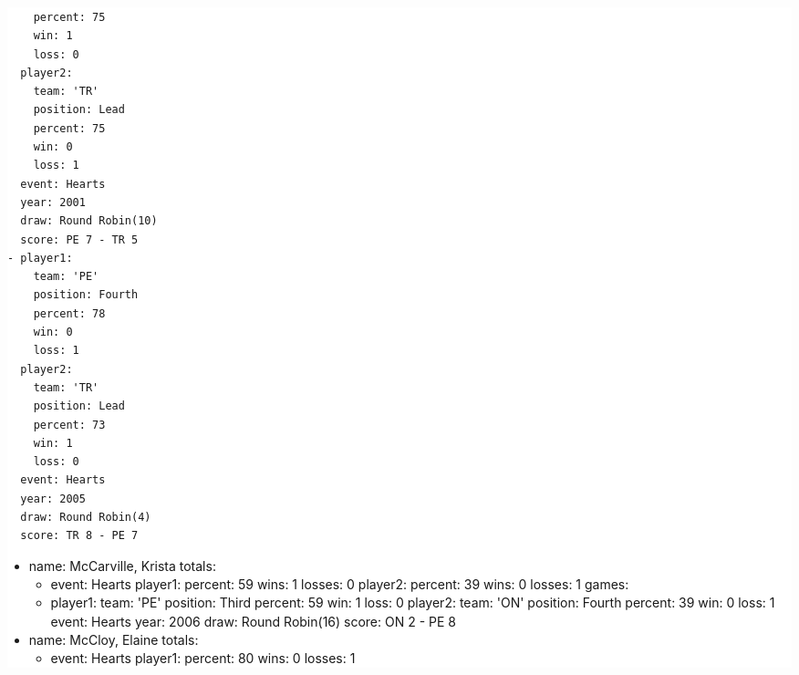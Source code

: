         percent: 75
        win: 1
        loss: 0
      player2:
        team: 'TR'
        position: Lead
        percent: 75
        win: 0
        loss: 1
      event: Hearts
      year: 2001
      draw: Round Robin(10)
      score: PE 7 - TR 5
    - player1:
        team: 'PE'
        position: Fourth
        percent: 78
        win: 0
        loss: 1
      player2:
        team: 'TR'
        position: Lead
        percent: 73
        win: 1
        loss: 0
      event: Hearts
      year: 2005
      draw: Round Robin(4)
      score: TR 8 - PE 7
 - name: McCarville, Krista
   totals:
    - event: Hearts
      player1:
        percent: 59
        wins: 1
        losses: 0
      player2:
        percent: 39
        wins: 0
        losses: 1
   games:
    - player1:
        team: 'PE'
        position: Third
        percent: 59
        win: 1
        loss: 0
      player2:
        team: 'ON'
        position: Fourth
        percent: 39
        win: 0
        loss: 1
      event: Hearts
      year: 2006
      draw: Round Robin(16)
      score: ON 2 - PE 8
 - name: McCloy, Elaine
   totals:
    - event: Hearts
      player1:
        percent: 80
        wins: 0
        losses: 1